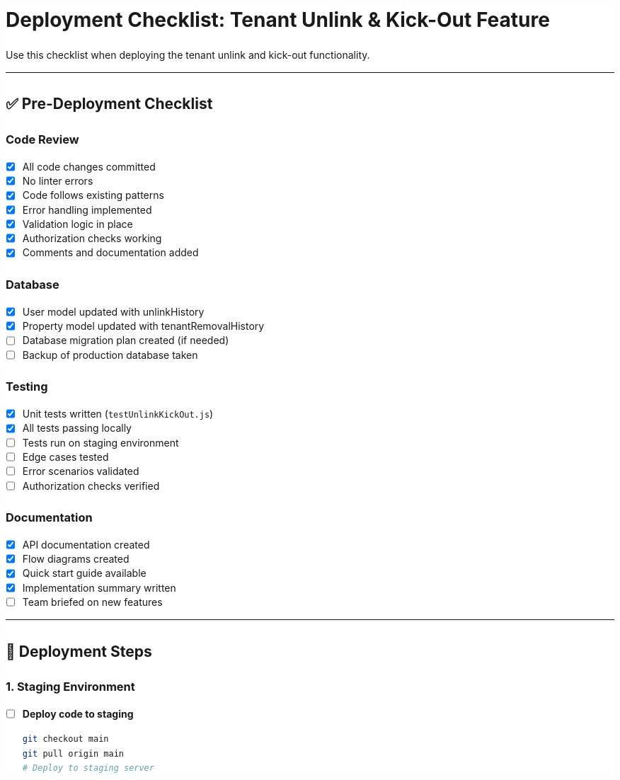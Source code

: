 # Deployment Checklist: Tenant Unlink & Kick-Out Feature

Use this checklist when deploying the tenant unlink and kick-out functionality.

---

## ✅ Pre-Deployment Checklist

### Code Review
- [x] All code changes committed
- [x] No linter errors
- [x] Code follows existing patterns
- [x] Error handling implemented
- [x] Validation logic in place
- [x] Authorization checks working
- [x] Comments and documentation added

### Database
- [x] User model updated with unlinkHistory
- [x] Property model updated with tenantRemovalHistory
- [ ] Database migration plan created (if needed)
- [ ] Backup of production database taken

### Testing
- [x] Unit tests written (`testUnlinkKickOut.js`)
- [x] All tests passing locally
- [ ] Tests run on staging environment
- [ ] Edge cases tested
- [ ] Error scenarios validated
- [ ] Authorization checks verified

### Documentation
- [x] API documentation created
- [x] Flow diagrams created
- [x] Quick start guide available
- [x] Implementation summary written
- [ ] Team briefed on new features

---

## 🚀 Deployment Steps

### 1. Staging Environment

- [ ] **Deploy code to staging**
  ```bash
  git checkout main
  git pull origin main
  # Deploy to staging server
  ```
